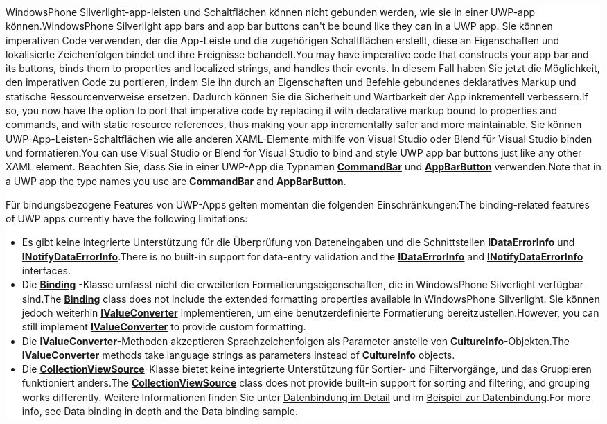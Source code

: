 <span data-ttu-id="d3352-173">WindowsPhone Silverlight-app-leisten und Schaltflächen können nicht gebunden werden, wie sie in einer UWP-app können.</span><span class="sxs-lookup"><span data-stu-id="d3352-173">WindowsPhone Silverlight app bars and app bar buttons can't be bound like they can in a UWP app.</span></span> <span data-ttu-id="d3352-174">Sie können imperativen Code verwenden, der die App-Leiste und die zugehörigen Schaltflächen erstellt, diese an Eigenschaften und lokalisierte Zeichenfolgen bindet und ihre Ereignisse behandelt.</span><span class="sxs-lookup"><span data-stu-id="d3352-174">You may have imperative code that constructs your app bar and its buttons, binds them to properties and localized strings, and handles their events.</span></span> <span data-ttu-id="d3352-175">In diesem Fall haben Sie jetzt die Möglichkeit, den imperativen Code zu portieren, indem Sie ihn durch an Eigenschaften und Befehle gebundenes deklaratives Markup und statische Ressourcenverweise ersetzen. Dadurch können Sie die Sicherheit und Wartbarkeit der App inkrementell verbessern.</span><span class="sxs-lookup"><span data-stu-id="d3352-175">If so, you now have the option to port that imperative code by replacing it with declarative markup bound to properties and commands, and with static resource references, thus making your app incrementally safer and more maintainable.</span></span> <span data-ttu-id="d3352-176">Sie können UWP-App-Leisten-Schaltflächen wie alle anderen XAML-Elemente mithilfe von Visual Studio oder Blend für Visual Studio binden und formatieren.</span><span class="sxs-lookup"><span data-stu-id="d3352-176">You can use Visual Studio or Blend for Visual Studio to bind and style UWP app bar buttons just like any other XAML element.</span></span> <span data-ttu-id="d3352-177">Beachten Sie, dass Sie in einer UWP-App die Typnamen [**CommandBar**](https://msdn.microsoft.com/library/windows/apps/dn279427) und [**AppBarButton**](https://msdn.microsoft.com/library/windows/apps/dn279244) verwenden.</span><span class="sxs-lookup"><span data-stu-id="d3352-177">Note that in a UWP app the type names you use are [**CommandBar**](https://msdn.microsoft.com/library/windows/apps/dn279427) and [**AppBarButton**](https://msdn.microsoft.com/library/windows/apps/dn279244).</span></span>

<span data-ttu-id="d3352-178">Für bindungsbezogene Features von UWP-Apps gelten momentan die folgenden Einschränkungen:</span><span class="sxs-lookup"><span data-stu-id="d3352-178">The binding-related features of UWP apps currently have the following limitations:</span></span>

-   <span data-ttu-id="d3352-179">Es gibt keine integrierte Unterstützung für die Überprüfung von Dateneingaben und die Schnittstellen [**IDataErrorInfo**](https://msdn.microsoft.com/library/system.componentmodel.idataerrorinfo.aspx) und [**INotifyDataErrorInfo**](https://msdn.microsoft.com/library/system.componentmodel.inotifydataerrorinfo.aspx).</span><span class="sxs-lookup"><span data-stu-id="d3352-179">There is no built-in support for data-entry validation and the [**IDataErrorInfo**](https://msdn.microsoft.com/library/system.componentmodel.idataerrorinfo.aspx) and [**INotifyDataErrorInfo**](https://msdn.microsoft.com/library/system.componentmodel.inotifydataerrorinfo.aspx) interfaces.</span></span>
-   <span data-ttu-id="d3352-180">Die [**Binding**](https://msdn.microsoft.com/library/windows/apps/br209820) -Klasse umfasst nicht die erweiterten Formatierungseigenschaften, die in WindowsPhone Silverlight verfügbar sind.</span><span class="sxs-lookup"><span data-stu-id="d3352-180">The [**Binding**](https://msdn.microsoft.com/library/windows/apps/br209820) class does not include the extended formatting properties available in WindowsPhone Silverlight.</span></span> <span data-ttu-id="d3352-181">Sie können jedoch weiterhin [**IValueConverter**](https://msdn.microsoft.com/library/windows/apps/br209903) implementieren, um eine benutzerdefinierte Formatierung bereitzustellen.</span><span class="sxs-lookup"><span data-stu-id="d3352-181">However, you can still implement [**IValueConverter**](https://msdn.microsoft.com/library/windows/apps/br209903) to provide custom formatting.</span></span>
-   <span data-ttu-id="d3352-182">Die [**IValueConverter**](https://msdn.microsoft.com/library/windows/apps/br209903)-Methoden akzeptieren Sprachzeichenfolgen als Parameter anstelle von [**CultureInfo**](https://msdn.microsoft.com/library/system.globalization.cultureinfo.aspx)-Objekten.</span><span class="sxs-lookup"><span data-stu-id="d3352-182">The [**IValueConverter**](https://msdn.microsoft.com/library/windows/apps/br209903) methods take language strings as parameters instead of [**CultureInfo**](https://msdn.microsoft.com/library/system.globalization.cultureinfo.aspx) objects.</span></span>
-   <span data-ttu-id="d3352-183">Die [**CollectionViewSource**](https://msdn.microsoft.com/library/windows/apps/br209833)-Klasse bietet keine integrierte Unterstützung für Sortier- und Filtervorgänge, und das Gruppieren funktioniert anders.</span><span class="sxs-lookup"><span data-stu-id="d3352-183">The [**CollectionViewSource**](https://msdn.microsoft.com/library/windows/apps/br209833) class does not provide built-in support for sorting and filtering, and grouping works differently.</span></span> <span data-ttu-id="d3352-184">Weitere Informationen finden Sie unter [Datenbindung im Detail](https://msdn.microsoft.com/library/windows/apps/mt210946) und im [Beispiel zur Datenbindung](http://go.microsoft.com/fwlink/p/?linkid=226854).</span><span class="sxs-lookup"><span data-stu-id="d3352-184">For more info, see [Data binding in depth](https://msdn.microsoft.com/library/windows/apps/mt210946) and the [Data binding sample](http://go.microsoft.com/fwlink/p/?linkid=226854).</span></span>
